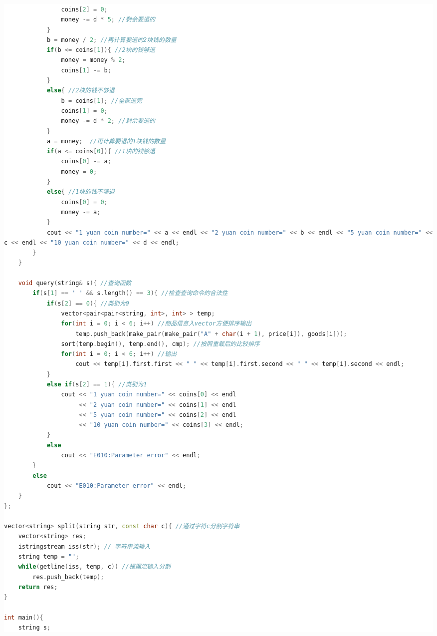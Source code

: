 ```cpp
                coins[2] = 0;
                money -= d * 5; //剩余要退的
            }
            b = money / 2; //再计算要退的2块钱的数量
            if(b <= coins[1]){ //2块的钱够退
                money = money % 2;
                coins[1] -= b;
            }
            else{ //2块的钱不够退
                b = coins[1]; //全部退完
                coins[1] = 0;
                money -= d * 2; //剩余要退的
            }
            a = money;  //再计算要退的1块钱的数量
            if(a <= coins[0]){ //1块的钱够退
                coins[0] -= a;
                money = 0;
            }
            else{ //1块的钱不够退
                coins[0] = 0;
                money -= a;
            }
            cout << "1 yuan coin number=" << a << endl << "2 yuan coin number=" << b << endl << "5 yuan coin number=" << c << endl << "10 yuan coin number=" << d << endl;
        }
    }
    
    void query(string& s){ //查询函数
        if(s[1] == ' ' && s.length() == 3){ //检查查询命令的合法性
            if(s[2] == 0){ //类别为0
                vector<pair<pair<string, int>, int> > temp;
                for(int i = 0; i < 6; i++) //商品信息入vector方便排序输出
                    temp.push_back(make_pair(make_pair("A" + char(i + 1), price[i]), goods[i]));
                sort(temp.begin(), temp.end(), cmp); //按照重载后的比较排序
                for(int i = 0; i < 6; i++) //输出
                    cout << temp[i].first.first << " " << temp[i].first.second << " " << temp[i].second << endl;
            }
            else if(s[2] == 1){ //类别为1
                cout << "1 yuan coin number=" << coins[0] << endl
                     << "2 yuan coin number=" << coins[1] << endl
                     << "5 yuan coin number=" << coins[2] << endl
                     << "10 yuan coin number=" << coins[3] << endl;
            }
            else
                cout << "E010:Parameter error" << endl;
        }
        else
            cout << "E010:Parameter error" << endl;
    }
};

vector<string> split(string str, const char c){ //通过字符c分割字符串
    vector<string> res;
    istringstream iss(str); // 字符串流输入
    string temp = "";
    while(getline(iss, temp, c)) //根据流输入分割
        res.push_back(temp);
    return res;
}
    
int main(){
    string s;
```